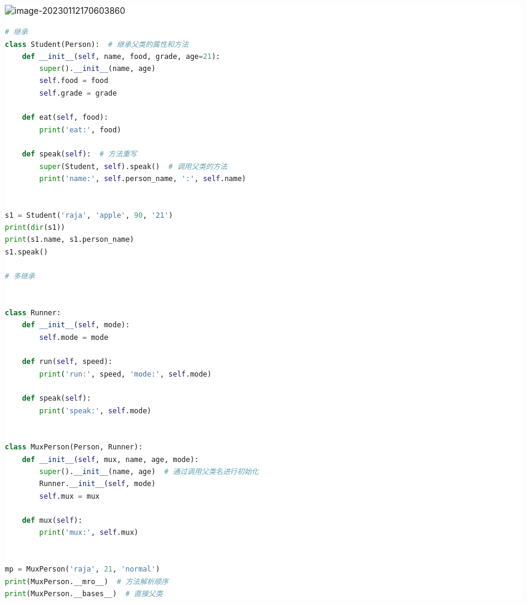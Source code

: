 ![image-20230112170603860](https://raw.githubusercontent.com/0RAJA/img/main/image-20230112170603860.png)

```python
# 继承
class Student(Person):  # 继承父类的属性和方法
    def __init__(self, name, food, grade, age=21):
        super().__init__(name, age)
        self.food = food
        self.grade = grade

    def eat(self, food):
        print('eat:', food)

    def speak(self):  # 方法重写
        super(Student, self).speak()  # 调用父类的方法
        print('name:', self.person_name, ':', self.name)


s1 = Student('raja', 'apple', 90, '21')
print(dir(s1))
print(s1.name, s1.person_name)
s1.speak()

# 多继承


class Runner:
    def __init__(self, mode):
        self.mode = mode

    def run(self, speed):
        print('run:', speed, 'mode:', self.mode)

    def speak(self):
        print('speak:', self.mode)


class MuxPerson(Person, Runner):
    def __init__(self, mux, name, age, mode):
        super().__init__(name, age)  # 通过调用父类名进行初始化
        Runner.__init__(self, mode)
        self.mux = mux

    def mux(self):
        print('mux:', self.mux)


mp = MuxPerson('raja', 21, 'normal')
print(MuxPerson.__mro__)  # 方法解析顺序
print(MuxPerson.__bases__)  # 直接父类
```
